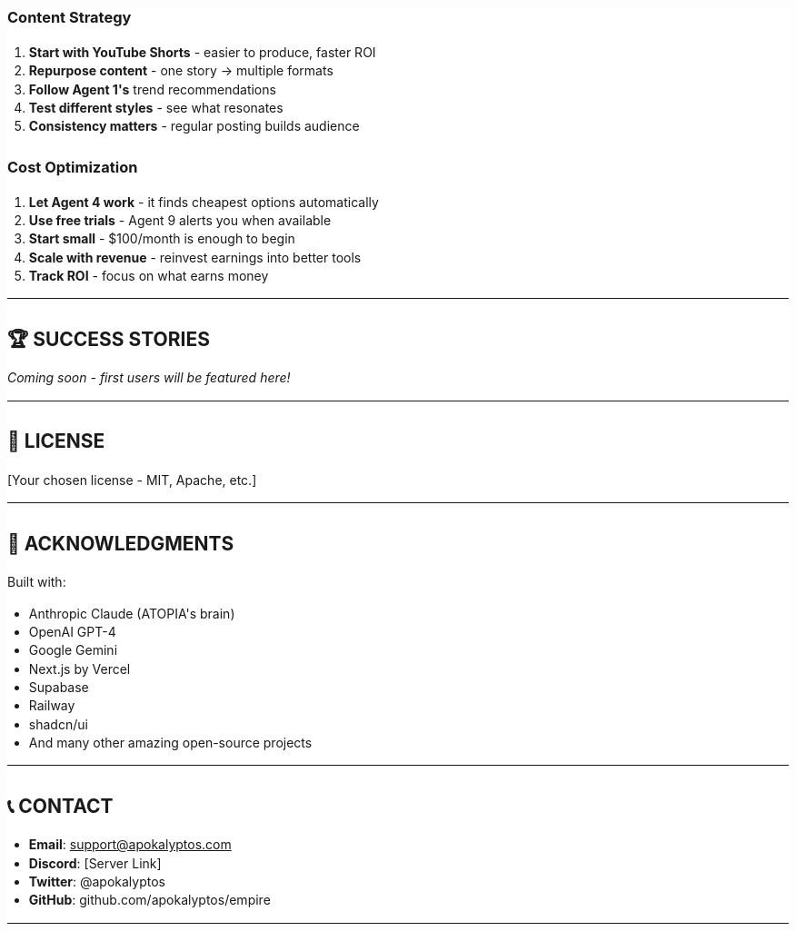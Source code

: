 ### Content Strategy
1. **Start with YouTube Shorts** - easier to produce, faster ROI
2. **Repurpose content** - one story → multiple formats
3. **Follow Agent 1's** trend recommendations
4. **Test different styles** - see what resonates
5. **Consistency matters** - regular posting builds audience

### Cost Optimization
1. **Let Agent 4 work** - it finds cheapest options automatically
2. **Use free trials** - Agent 9 alerts you when available
3. **Start small** - $100/month is enough to begin
4. **Scale with revenue** - reinvest earnings into better tools
5. **Track ROI** - focus on what earns money

---

## 🏆 SUCCESS STORIES

*Coming soon - first users will be featured here!*

---

## 📄 LICENSE

[Your chosen license - MIT, Apache, etc.]

---

## 🙏 ACKNOWLEDGMENTS

Built with:
- Anthropic Claude (ATOPIA's brain)
- OpenAI GPT-4
- Google Gemini
- Next.js by Vercel
- Supabase
- Railway
- shadcn/ui
- And many other amazing open-source projects

---

## 📞 CONTACT

- **Email**: support@apokalyptos.com
- **Discord**: [Server Link]
- **Twitter**: @apokalyptos
- **GitHub**: github.com/apokalyptos/empire

---
